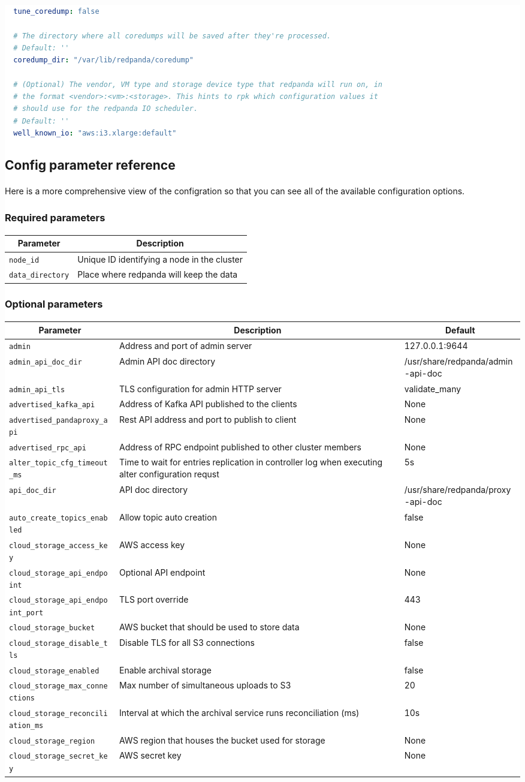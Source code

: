 ```yaml
  tune_coredump: false

  # The directory where all coredumps will be saved after they're processed.
  # Default: ''
  coredump_dir: "/var/lib/redpanda/coredump"

  # (Optional) The vendor, VM type and storage device type that redpanda will run on, in
  # the format <vendor>:<vm>:<storage>. This hints to rpk which configuration values it
  # should use for the redpanda IO scheduler.
  # Default: ''
  well_known_io: "aws:i3.xlarge:default"
```

## Config parameter reference

Here is a more comprehensive view of the configration so that you can see all of the available configuration options.

### Required parameters

| Parameter | Description |
| --- | --- |
| `node_id` | Unique ID identifying a node in the cluster |
| `data_directory` | Place where redpanda will keep the data |

### Optional parameters

| Parameter | Description | Default |
| --- | --- | --- |
| `admin` | Address and port of admin server | 127.0.0.1:9644 |
| `admin_api_doc_dir` | Admin API doc directory | /usr/share/redpanda/admin-api-doc |
| `admin_api_tls` | TLS configuration for admin HTTP server | validate_many |
| `advertised_kafka_api` | Address of Kafka API published to the clients | None |
| `advertised_pandaproxy_api` | Rest API address and port to publish to client | None |
| `advertised_rpc_api` | Address of RPC endpoint published to other cluster members | None |
| `alter_topic_cfg_timeout_ms` | Time to wait for entries replication in controller log when executing alter configuration requst | 5s |
| `api_doc_dir` | API doc directory | /usr/share/redpanda/proxy-api-doc |
| `auto_create_topics_enabled` | Allow topic auto creation | false |
| `cloud_storage_access_key` | AWS access key | None |
| `cloud_storage_api_endpoint` | Optional API endpoint | None |
| `cloud_storage_api_endpoint_port` | TLS port override | 443 |
| `cloud_storage_bucket` | AWS bucket that should be used to store data | None |
| `cloud_storage_disable_tls` | Disable TLS for all S3 connections | false |
| `cloud_storage_enabled` | Enable archival storage | false |
| `cloud_storage_max_connections` | Max number of simultaneous uploads to S3 | 20 |
| `cloud_storage_reconciliation_ms` | Interval at which the archival service runs reconciliation (ms) | 10s |
| `cloud_storage_region` | AWS region that houses the bucket used for storage | None |
| `cloud_storage_secret_key` | AWS secret key | None |